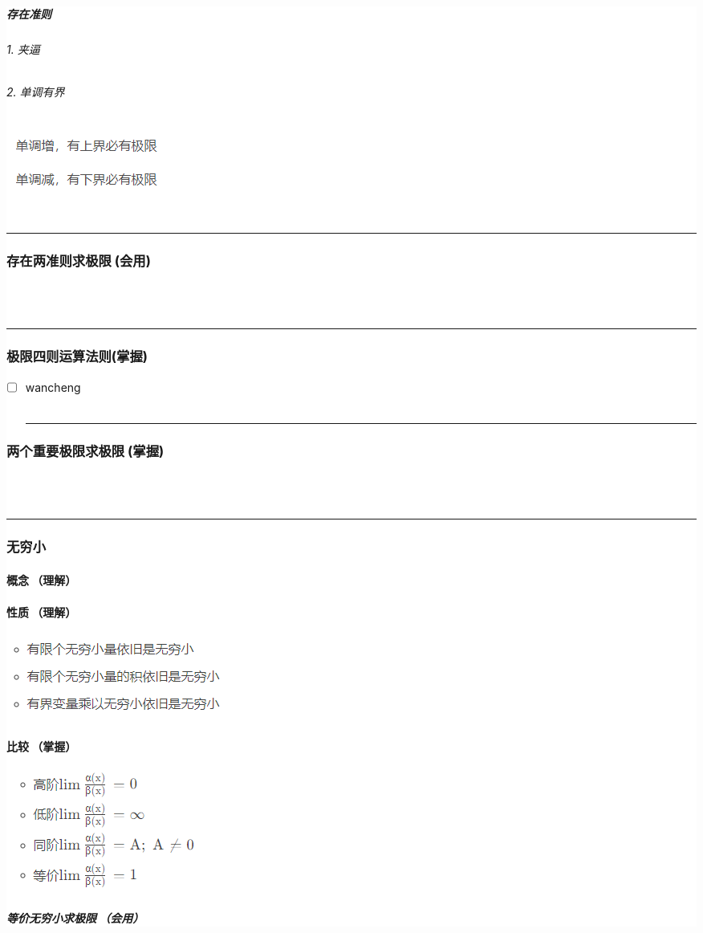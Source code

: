 ##### 存在准则
###### 1. 夹逼

###### 2. 单调有界
![alt text](image-23.png)
<br><br><hr>

### 存在两准则求极限 (会用)

<br><br><hr>

### 极限四则运算法则(掌握) 

- [ ] wancheng
<br><br><hr>

### 两个重要极限求极限 (掌握)

<br><br><hr>

### 无穷小
#### 概念 （理解）

#### 性质 （理解）
![alt text](image-18.png)
#### 比较 （掌握）
![alt text](image-17.png)
##### 等价无穷小求极限 （会用）